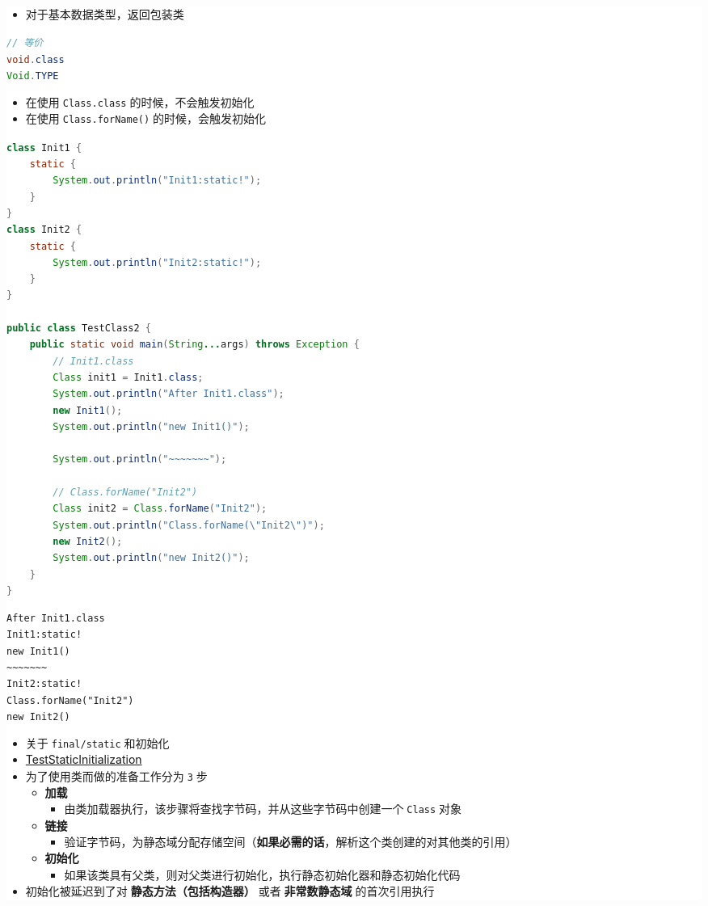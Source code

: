 + 对于基本数据类型，返回包装类

```java
// 等价
void.class
Void.TYPE
```

+ 在使用 `Class.class` 的时候，不会触发初始化
+ 在使用 `Class.forName()` 的时候，会触发初始化

```java
class Init1 {
    static {
        System.out.println("Init1:static!");
    }
}
class Init2 {
    static {
        System.out.println("Init2:static!");
    }
}

public class TestClass2 {
    public static void main(String...args) throws Exception {
        // Init1.class
        Class init1 = Init1.class;
        System.out.println("After Init1.class");
        new Init1();
        System.out.println("new Init1()");

        System.out.println("~~~~~~~");

        // Class.forName("Init2")
        Class init2 = Class.forName("Init2");
        System.out.println("Class.forName(\"Init2\")");
        new Init2();
        System.out.println("new Init2()");
    }
}
```

```output
After Init1.class
Init1:static!
new Init1()
~~~~~~~
Init2:static!
Class.forName("Init2")
new Init2()
```

+ 关于 `final/static` 和初始化
+ [TestStaticInitialization](TestStaticInitialization.java)
+ 为了使用类而做的准备工作分为 `3` 步
    + **加载**
        + 由类加载器执行，该步骤将查找字节码，并从这些字节码中创建一个 `Class` 对象
    + **链接**
        + 验证字节码，为静态域分配存储空间（**如果必需的话**，解析这个类创建的对其他类的引用）
    + **初始化**
        + 如果该类具有父类，则对父类进行初始化，执行静态初始化器和静态初始化代码
+ 初始化被延迟到了对 **静态方法（包括构造器）** 或者 **非常数静态域** 的首次引用执行
